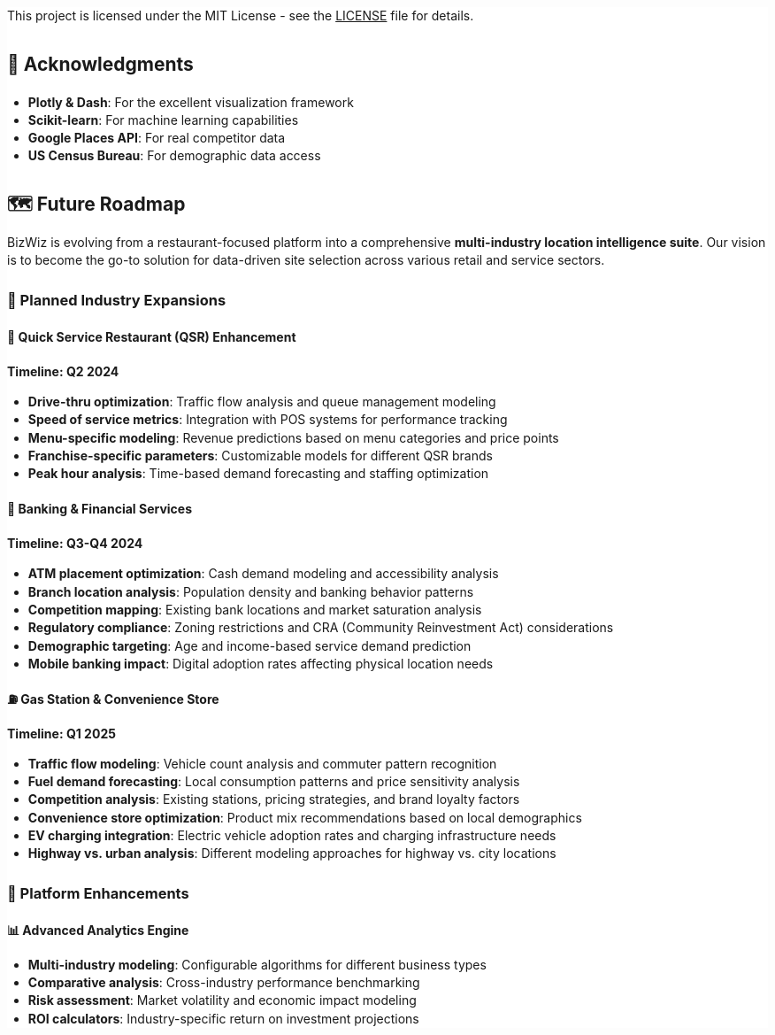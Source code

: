 This project is licensed under the MIT License - see the [LICENSE](LICENSE) file for details.

## 🙏 Acknowledgments

- **Plotly & Dash**: For the excellent visualization framework
- **Scikit-learn**: For machine learning capabilities
- **Google Places API**: For real competitor data
- **US Census Bureau**: For demographic data access

## 🗺️ Future Roadmap

BizWiz is evolving from a restaurant-focused platform into a comprehensive **multi-industry location intelligence suite**. Our vision is to become the go-to solution for data-driven site selection across various retail and service sectors.

### 🎯 Planned Industry Expansions

#### 🍟 Quick Service Restaurant (QSR) Enhancement
**Timeline: Q2 2024**
- **Drive-thru optimization**: Traffic flow analysis and queue management modeling
- **Speed of service metrics**: Integration with POS systems for performance tracking
- **Menu-specific modeling**: Revenue predictions based on menu categories and price points
- **Franchise-specific parameters**: Customizable models for different QSR brands
- **Peak hour analysis**: Time-based demand forecasting and staffing optimization

#### 🏦 Banking & Financial Services
**Timeline: Q3-Q4 2024**
- **ATM placement optimization**: Cash demand modeling and accessibility analysis
- **Branch location analysis**: Population density and banking behavior patterns
- **Competition mapping**: Existing bank locations and market saturation analysis
- **Regulatory compliance**: Zoning restrictions and CRA (Community Reinvestment Act) considerations
- **Demographic targeting**: Age and income-based service demand prediction
- **Mobile banking impact**: Digital adoption rates affecting physical location needs

#### ⛽ Gas Station & Convenience Store
**Timeline: Q1 2025**
- **Traffic flow modeling**: Vehicle count analysis and commuter pattern recognition
- **Fuel demand forecasting**: Local consumption patterns and price sensitivity analysis
- **Competition analysis**: Existing stations, pricing strategies, and brand loyalty factors
- **Convenience store optimization**: Product mix recommendations based on local demographics
- **EV charging integration**: Electric vehicle adoption rates and charging infrastructure needs
- **Highway vs. urban analysis**: Different modeling approaches for highway vs. city locations

### 🚀 Platform Enhancements

#### 📊 Advanced Analytics Engine
- **Multi-industry modeling**: Configurable algorithms for different business types
- **Comparative analysis**: Cross-industry performance benchmarking
- **Risk assessment**: Market volatility and economic impact modeling
- **ROI calculators**: Industry-specific return on investment projections
